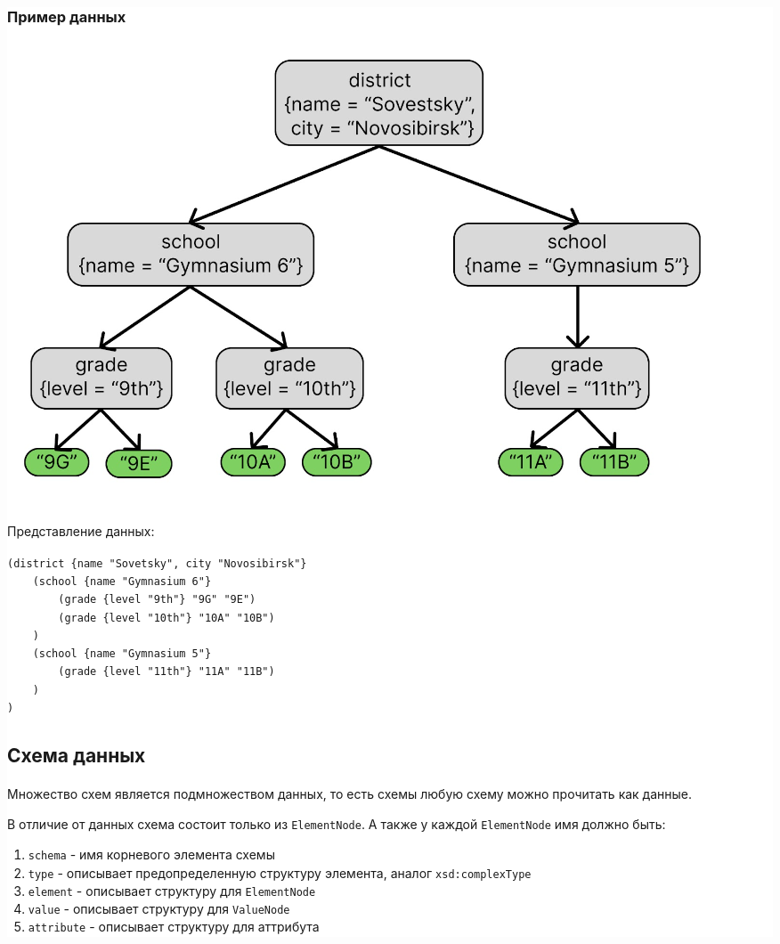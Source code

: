 ### Пример данных

![пример дерева данных](pictures/data_tree_example.png)

Представление данных:
```
(district {name "Sovetsky", city "Novosibirsk"}
    (school {name "Gymnasium 6"}
        (grade {level "9th"} "9G" "9E")
        (grade {level "10th"} "10A" "10B")
    )
    (school {name "Gymnasium 5"}
        (grade {level "11th"} "11A" "11B")
    )
)
```

## Схема данных

Множество схем является подмножеством данных,
то есть схемы любую схему можно прочитать как данные.

В отличие от данных схема состоит только из `ElementNode`.
А также у каждой `ElementNode` имя должно быть:
1. `schema` - имя корневого элемента схемы 
2. `type` - описывает предопределенную структуру элемента, аналог `xsd:complexType`
3. `element` - описывает структуру для `ElementNode`
4. `value` - описывает структуру для `ValueNode`
5. `attribute` - описывает структуру для аттрибута

